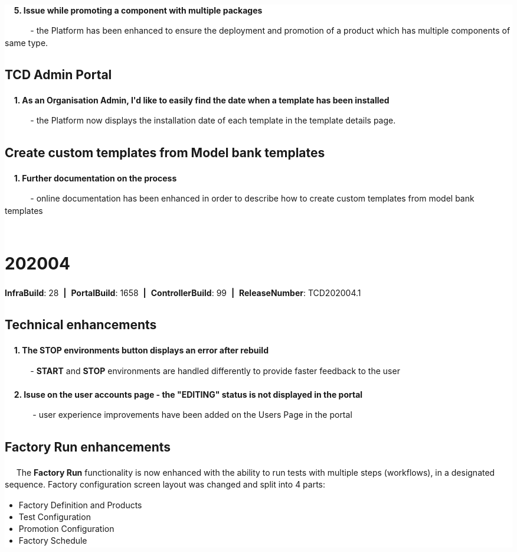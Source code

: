 

&nbsp;&nbsp;&nbsp;&nbsp;**5. Issue while promoting a component with multiple packages**

&nbsp;&nbsp;&nbsp;&nbsp;&nbsp;&nbsp;&nbsp;&nbsp;&nbsp;&nbsp;&nbsp;- the Platform has been enhanced to ensure the deployment and promotion of a product which has multiple components of same type.


## TCD Admin Portal
&nbsp;&nbsp;&nbsp;&nbsp;**1. As an Organisation Admin, I'd like to easily find the date when a template has been installed**

&nbsp;&nbsp;&nbsp;&nbsp;&nbsp;&nbsp;&nbsp;&nbsp;&nbsp;&nbsp;&nbsp;- the Platform now displays the installation date of each template in the template details page.



## Create custom templates from Model bank templates
&nbsp;&nbsp;&nbsp;&nbsp;**1. Further documentation on the process**

&nbsp;&nbsp;&nbsp;&nbsp;&nbsp;&nbsp;&nbsp;&nbsp;&nbsp;&nbsp;&nbsp;- online documentation has been enhanced in order to describe how to create custom templates from model bank templates
<br>
</br>






# **202004** 
**InfraBuild**: 28 &nbsp;**|**&nbsp; **PortalBuild**: 1658
&nbsp;**|**&nbsp; **ControllerBuild**: 99 &nbsp;**|**&nbsp;  **ReleaseNumber**: TCD202004.1 

## Technical enhancements
&nbsp;&nbsp;&nbsp;&nbsp;**1. The STOP environments button displays an error after rebuild**

&nbsp;&nbsp;&nbsp;&nbsp;&nbsp;&nbsp;&nbsp;&nbsp;&nbsp;&nbsp;&nbsp;- **START** and **STOP** environments are handled differently to provide faster feedback to the user
<br>
</br>
&nbsp;&nbsp;&nbsp;&nbsp;**2. Isuse on the user accounts page - the "EDITING" status is not displayed in the portal**

&nbsp;&nbsp;&nbsp;&nbsp;&nbsp;&nbsp;&nbsp;&nbsp;&nbsp;&nbsp;&nbsp; - user experience improvements have been added on the Users Page in the portal

## Factory Run enhancements
&nbsp;&nbsp;&nbsp;&nbsp; The **Factory Run** functionality is now enhanced with the ability to run tests with multiple steps (workflows), in a designated sequence. Factory configuration screen layout was changed and split into 4 parts:

- Factory Definition and Products
- Test Configuration
- Promotion Configuration
- Factory Schedule
